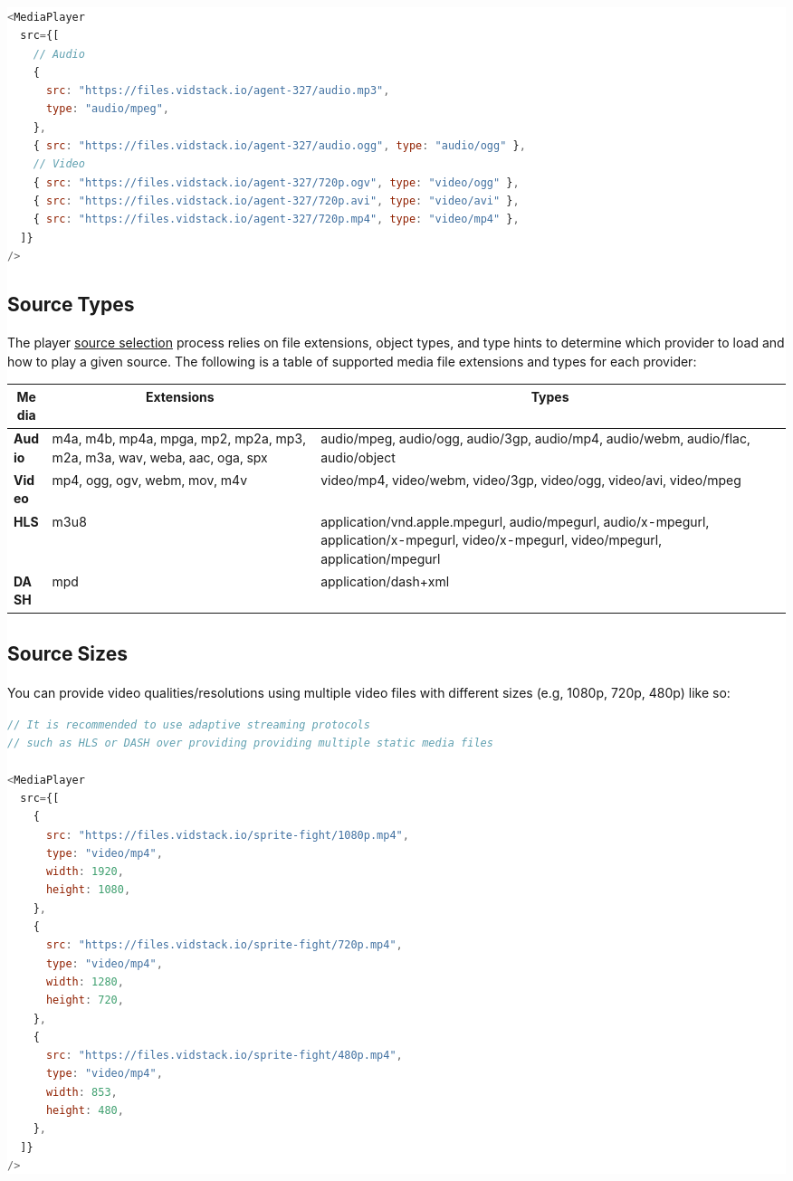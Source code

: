 ```js
<MediaPlayer
  src={[
    // Audio
    {
      src: "https://files.vidstack.io/agent-327/audio.mp3",
      type: "audio/mpeg",
    },
    { src: "https://files.vidstack.io/agent-327/audio.ogg", type: "audio/ogg" },
    // Video
    { src: "https://files.vidstack.io/agent-327/720p.ogv", type: "video/ogg" },
    { src: "https://files.vidstack.io/agent-327/720p.avi", type: "video/avi" },
    { src: "https://files.vidstack.io/agent-327/720p.mp4", type: "video/mp4" },
  ]}
/>
```

## Source Types

The player [source selection](https://www.vidstack.io/docs/player/getting-started/architecture?styling=tailwind-css#source-selection) process relies on file extensions, object types, and type hints to determine which provider to load and how to play a given source. The following is a table of supported media file extensions and types for each provider:

| Media     | Extensions                                                               | Types                                                                                                                                     |
| --------- | ------------------------------------------------------------------------ | ----------------------------------------------------------------------------------------------------------------------------------------- |
| **Audio** | m4a, m4b, mp4a, mpga, mp2, mp2a, mp3, m2a, m3a, wav, weba, aac, oga, spx | audio/mpeg, audio/ogg, audio/3gp, audio/mp4, audio/webm, audio/flac, audio/object                                                         |
| **Video** | mp4, ogg, ogv, webm, mov, m4v                                            | video/mp4, video/webm, video/3gp, video/ogg, video/avi, video/mpeg                                                                        |
| **HLS**   | m3u8                                                                     | application/vnd.apple.mpegurl, audio/mpegurl, audio/x-mpegurl, application/x-mpegurl, video/x-mpegurl, video/mpegurl, application/mpegurl |
| **DASH**  | mpd                                                                      | application/dash+xml                                                                                                                      |

## Source Sizes

You can provide video qualities/resolutions using multiple video files with different sizes (e.g, 1080p, 720p, 480p) like so:

```js
// It is recommended to use adaptive streaming protocols
// such as HLS or DASH over providing providing multiple static media files

<MediaPlayer
  src={[
    {
      src: "https://files.vidstack.io/sprite-fight/1080p.mp4",
      type: "video/mp4",
      width: 1920,
      height: 1080,
    },
    {
      src: "https://files.vidstack.io/sprite-fight/720p.mp4",
      type: "video/mp4",
      width: 1280,
      height: 720,
    },
    {
      src: "https://files.vidstack.io/sprite-fight/480p.mp4",
      type: "video/mp4",
      width: 853,
      height: 480,
    },
  ]}
/>
```
